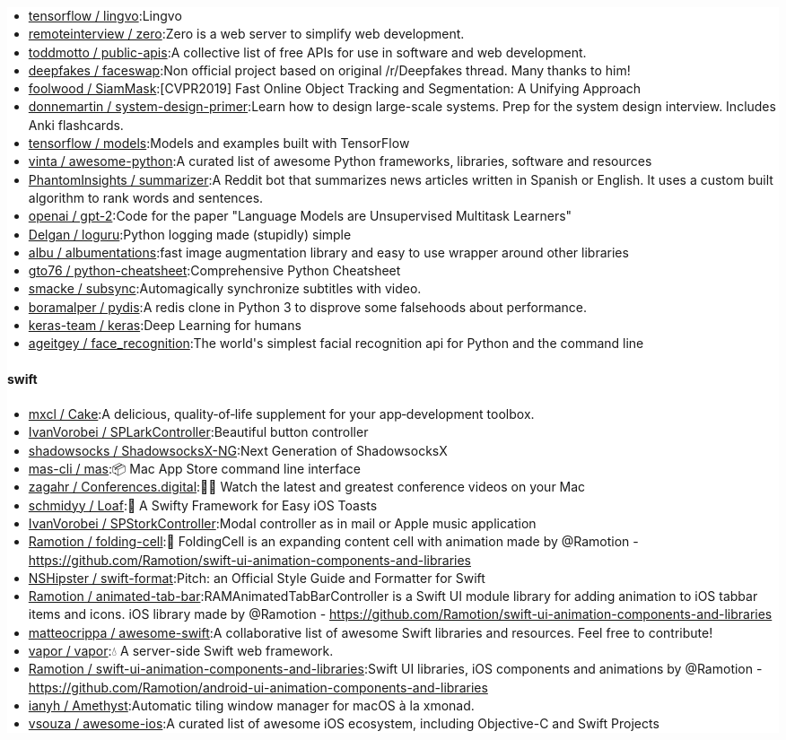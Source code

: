 * [tensorflow / lingvo](https://github.com/tensorflow/lingvo):Lingvo
* [remoteinterview / zero](https://github.com/remoteinterview/zero):Zero is a web server to simplify web development.
* [toddmotto / public-apis](https://github.com/toddmotto/public-apis):A collective list of free APIs for use in software and web development.
* [deepfakes / faceswap](https://github.com/deepfakes/faceswap):Non official project based on original /r/Deepfakes thread. Many thanks to him!
* [foolwood / SiamMask](https://github.com/foolwood/SiamMask):[CVPR2019] Fast Online Object Tracking and Segmentation: A Unifying Approach
* [donnemartin / system-design-primer](https://github.com/donnemartin/system-design-primer):Learn how to design large-scale systems. Prep for the system design interview. Includes Anki flashcards.
* [tensorflow / models](https://github.com/tensorflow/models):Models and examples built with TensorFlow
* [vinta / awesome-python](https://github.com/vinta/awesome-python):A curated list of awesome Python frameworks, libraries, software and resources
* [PhantomInsights / summarizer](https://github.com/PhantomInsights/summarizer):A Reddit bot that summarizes news articles written in Spanish or English. It uses a custom built algorithm to rank words and sentences.
* [openai / gpt-2](https://github.com/openai/gpt-2):Code for the paper "Language Models are Unsupervised Multitask Learners"
* [Delgan / loguru](https://github.com/Delgan/loguru):Python logging made (stupidly) simple
* [albu / albumentations](https://github.com/albu/albumentations):fast image augmentation library and easy to use wrapper around other libraries
* [gto76 / python-cheatsheet](https://github.com/gto76/python-cheatsheet):Comprehensive Python Cheatsheet
* [smacke / subsync](https://github.com/smacke/subsync):Automagically synchronize subtitles with video.
* [boramalper / pydis](https://github.com/boramalper/pydis):A redis clone in Python 3 to disprove some falsehoods about performance.
* [keras-team / keras](https://github.com/keras-team/keras):Deep Learning for humans
* [ageitgey / face_recognition](https://github.com/ageitgey/face_recognition):The world's simplest facial recognition api for Python and the command line

#### swift
* [mxcl / Cake](https://github.com/mxcl/Cake):A delicious, quality‑of‑life supplement for your app‑development toolbox.
* [IvanVorobei / SPLarkController](https://github.com/IvanVorobei/SPLarkController):Beautiful button controller
* [shadowsocks / ShadowsocksX-NG](https://github.com/shadowsocks/ShadowsocksX-NG):Next Generation of ShadowsocksX
* [mas-cli / mas](https://github.com/mas-cli/mas):📦 Mac App Store command line interface
* [zagahr / Conferences.digital](https://github.com/zagahr/Conferences.digital):👨‍💻 Watch the latest and greatest conference videos on your Mac
* [schmidyy / Loaf](https://github.com/schmidyy/Loaf):🍞 A Swifty Framework for Easy iOS Toasts
* [IvanVorobei / SPStorkController](https://github.com/IvanVorobei/SPStorkController):Modal controller as in mail or Apple music application
* [Ramotion / folding-cell](https://github.com/Ramotion/folding-cell):📃 FoldingCell is an expanding content cell with animation made by @Ramotion - https://github.com/Ramotion/swift-ui-animation-components-and-libraries
* [NSHipster / swift-format](https://github.com/NSHipster/swift-format):Pitch: an Official Style Guide and Formatter for Swift
* [Ramotion / animated-tab-bar](https://github.com/Ramotion/animated-tab-bar):RAMAnimatedTabBarController is a Swift UI module library for adding animation to iOS tabbar items and icons. iOS library made by @Ramotion - https://github.com/Ramotion/swift-ui-animation-components-and-libraries
* [matteocrippa / awesome-swift](https://github.com/matteocrippa/awesome-swift):A collaborative list of awesome Swift libraries and resources. Feel free to contribute!
* [vapor / vapor](https://github.com/vapor/vapor):💧 A server-side Swift web framework.
* [Ramotion / swift-ui-animation-components-and-libraries](https://github.com/Ramotion/swift-ui-animation-components-and-libraries):Swift UI libraries, iOS components and animations by @Ramotion - https://github.com/Ramotion/android-ui-animation-components-and-libraries
* [ianyh / Amethyst](https://github.com/ianyh/Amethyst):Automatic tiling window manager for macOS à la xmonad.
* [vsouza / awesome-ios](https://github.com/vsouza/awesome-ios):A curated list of awesome iOS ecosystem, including Objective-C and Swift Projects